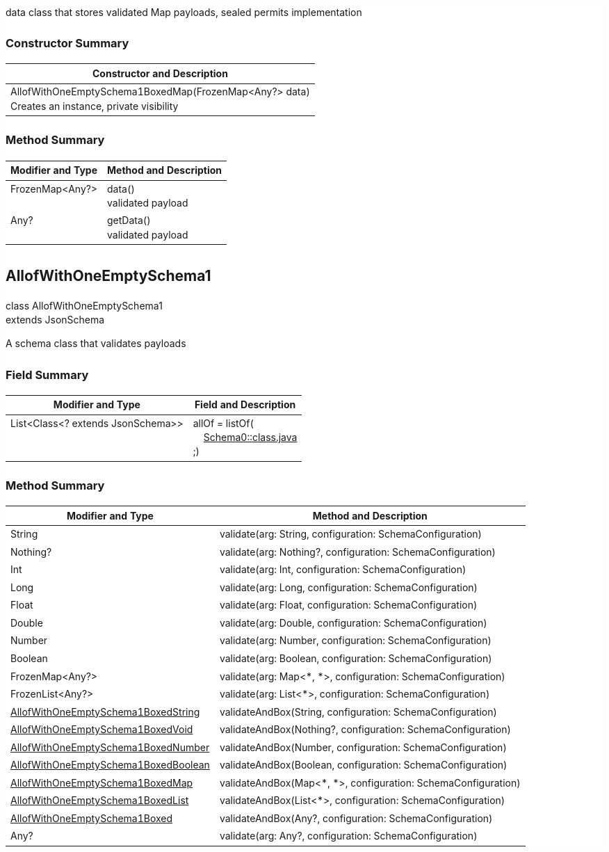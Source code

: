 data class that stores validated Map payloads, sealed permits implementation

### Constructor Summary
| Constructor and Description |
| --------------------------- |
| AllofWithOneEmptySchema1BoxedMap(FrozenMap<Any?> data)<br>Creates an instance, private visibility |

### Method Summary
| Modifier and Type | Method and Description |
| ----------------- | ---------------------- |
| FrozenMap<Any?> | data()<br>validated payload |
| Any? | getData()<br>validated payload |

## AllofWithOneEmptySchema1
class AllofWithOneEmptySchema1<br>
extends JsonSchema

A schema class that validates payloads

### Field Summary
| Modifier and Type | Field and Description |
| ----------------- | ---------------------- |
| List<Class<? extends JsonSchema>> | allOf = listOf(<br>&nbsp;&nbsp;&nbsp;&nbsp;[Schema0::class.java](#schema0)<br>;)<br> |

### Method Summary
| Modifier and Type | Method and Description |
| ----------------- | ---------------------- |
| String | validate(arg: String, configuration: SchemaConfiguration) |
| Nothing? | validate(arg: Nothing?, configuration: SchemaConfiguration) |
| Int | validate(arg: Int, configuration: SchemaConfiguration) |
| Long | validate(arg: Long, configuration: SchemaConfiguration) |
| Float | validate(arg: Float, configuration: SchemaConfiguration) |
| Double | validate(arg: Double, configuration: SchemaConfiguration) |
| Number | validate(arg: Number, configuration: SchemaConfiguration) |
| Boolean | validate(arg: Boolean, configuration: SchemaConfiguration) |
| FrozenMap<Any?> | validate(arg: Map&lt;*, *&gt;, configuration: SchemaConfiguration) |
| FrozenList<Any?> | validate(arg: List<*>, configuration: SchemaConfiguration) |
| [AllofWithOneEmptySchema1BoxedString](#allofwithoneemptyschema1boxedstring) | validateAndBox(String, configuration: SchemaConfiguration) |
| [AllofWithOneEmptySchema1BoxedVoid](#allofwithoneemptyschema1boxedvoid) | validateAndBox(Nothing?, configuration: SchemaConfiguration) |
| [AllofWithOneEmptySchema1BoxedNumber](#allofwithoneemptyschema1boxednumber) | validateAndBox(Number, configuration: SchemaConfiguration) |
| [AllofWithOneEmptySchema1BoxedBoolean](#allofwithoneemptyschema1boxedboolean) | validateAndBox(Boolean, configuration: SchemaConfiguration) |
| [AllofWithOneEmptySchema1BoxedMap](#allofwithoneemptyschema1boxedmap) | validateAndBox(Map&lt;*, *&gt;, configuration: SchemaConfiguration) |
| [AllofWithOneEmptySchema1BoxedList](#allofwithoneemptyschema1boxedlist) | validateAndBox(List<*>, configuration: SchemaConfiguration) |
| [AllofWithOneEmptySchema1Boxed](#allofwithoneemptyschema1boxed) | validateAndBox(Any?, configuration: SchemaConfiguration) |
| Any? | validate(arg: Any?, configuration: SchemaConfiguration) |
